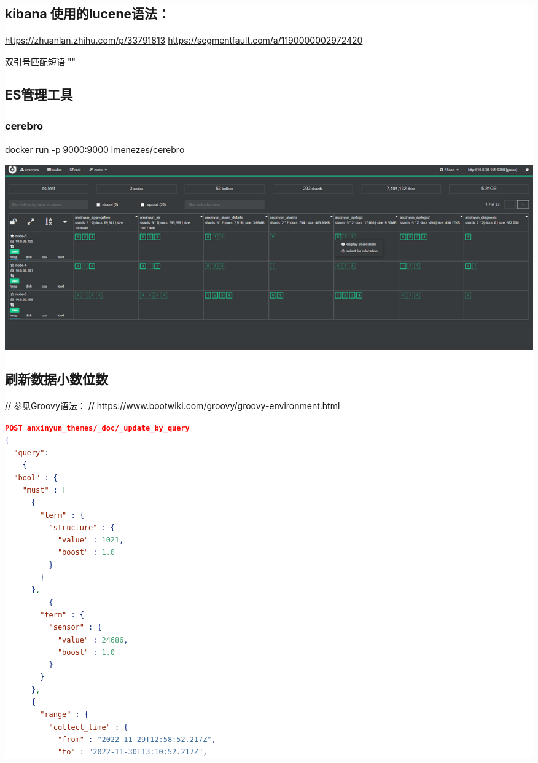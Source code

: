 

## kibana 使用的lucene语法：
https://zhuanlan.zhihu.com/p/33791813
https://segmentfault.com/a/1190000002972420

双引号匹配短语 ""

## ES管理工具

### cerebro

docker run -p 9000:9000 lmenezes/cerebro

![image-20210602091818019](imgs/elastic_search/image-20210602091818019.png)

## 刷新数据小数位数
// 参见Groovy语法：
// https://www.bootwiki.com/groovy/groovy-environment.html

```json
POST anxinyun_themes/_doc/_update_by_query
{
  "query":
    {
  "bool" : {
    "must" : [
      {
        "term" : {
          "structure" : {
            "value" : 1021,
            "boost" : 1.0
          }
        }
      },
          {
        "term" : {
          "sensor" : {
            "value" : 24686,
            "boost" : 1.0
          }
        }
      },
      {
        "range" : {
          "collect_time" : {
            "from" : "2022-11-29T12:58:52.217Z",
            "to" : "2022-11-30T13:10:52.217Z",
```